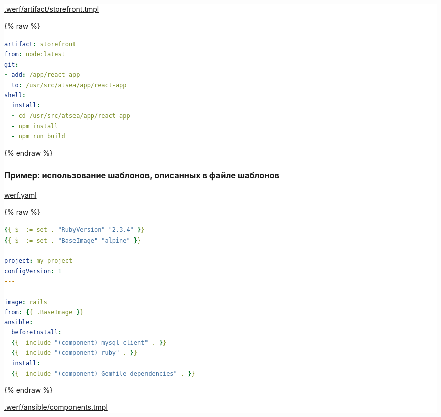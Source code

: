 <div class="details">
<a href="javascript:void(0)" class="details__summary">.werf/artifact/storefront.tmpl</a>
<div class="details__content" markdown="1">

{% raw %}
```yaml
artifact: storefront
from: node:latest
git:
- add: /app/react-app
  to: /usr/src/atsea/app/react-app
shell:
  install:
  - cd /usr/src/atsea/app/react-app
  - npm install
  - npm run build
```
{% endraw %}

</div>
</div>

### Пример: использование шаблонов, описанных в файле шаблонов

<div class="details active">
<a href="javascript:void(0)" class="details__summary">werf.yaml</a>
<div class="details__content" markdown="1">

{% raw %}
```yaml
{{ $_ := set . "RubyVersion" "2.3.4" }}
{{ $_ := set . "BaseImage" "alpine" }}

project: my-project
configVersion: 1
---

image: rails
from: {{ .BaseImage }}
ansible:
  beforeInstall:
  {{- include "(component) mysql client" . }}
  {{- include "(component) ruby" . }}
  install:
  {{- include "(component) Gemfile dependencies" . }}
```
{% endraw %}

</div>
</div>

<div class="details">
<a href="javascript:void(0)" class="details__summary">.werf/ansible/components.tmpl</a>
<div class="details__content" markdown="1">
